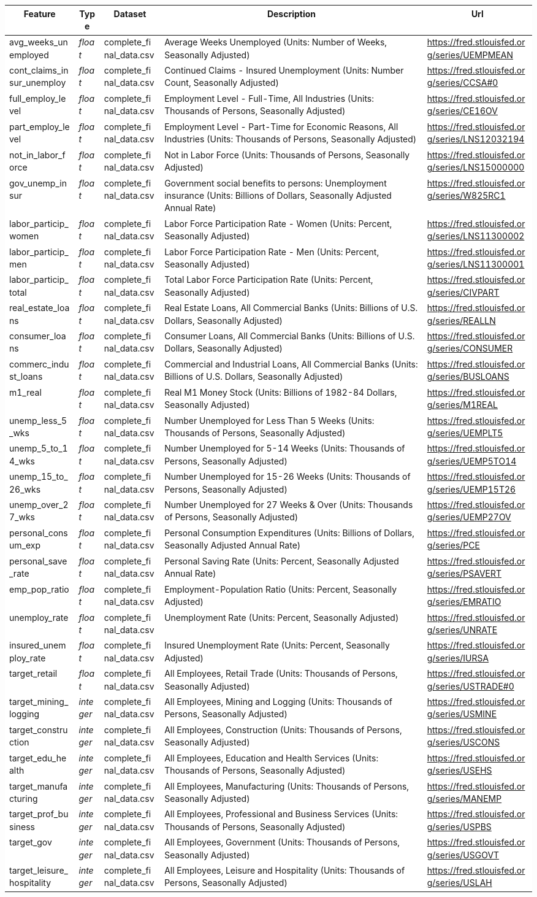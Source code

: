 |Feature|Type|Dataset|Description|Url|
|---|---|---|---|---|
| avg_weeks_unemployed | *float* | complete_final_data.csv | Average Weeks Unemployed (Units: Number of Weeks, Seasonally Adjusted) | https://fred.stlouisfed.org/series/UEMPMEAN |
| cont_claims_insur_unemploy | *float* | complete_final_data.csv | Continued Claims - Insured Unemployment (Units: Number Count, Seasonally Adjusted) | https://fred.stlouisfed.org/series/CCSA#0 |
| full_employ_level | *float* | complete_final_data.csv | Employment Level - Full-Time, All Industries (Units: Thousands of Persons, Seasonally Adjusted) | https://fred.stlouisfed.org/series/CE16OV |
| part_employ_level | *float* | complete_final_data.csv | Employment Level - Part-Time for Economic Reasons, All Industries (Units: Thousands of Persons, Seasonally Adjusted) | https://fred.stlouisfed.org/series/LNS12032194 |
| not_in_labor_force | *float* | complete_final_data.csv | Not in Labor Force (Units: Thousands of Persons, Seasonally Adjusted) | https://fred.stlouisfed.org/series/LNS15000000 |
| gov_unemp_insur | *float* | complete_final_data.csv | Government social benefits to persons: Unemployment insurance (Units: Billions of Dollars, Seasonally Adjusted Annual Rate) | https://fred.stlouisfed.org/series/W825RC1 |
| labor_particip_women | *float* | complete_final_data.csv | Labor Force Participation Rate - Women (Units: Percent, Seasonally Adjusted) | https://fred.stlouisfed.org/series/LNS11300002 |
| labor_particip_men | *float* | complete_final_data.csv | Labor Force Participation Rate - Men (Units: Percent, Seasonally Adjusted) | https://fred.stlouisfed.org/series/LNS11300001 |
| labor_particip_total | *float* | complete_final_data.csv | Total Labor Force Participation Rate (Units: Percent, Seasonally Adjusted) | https://fred.stlouisfed.org/series/CIVPART |
| real_estate_loans | *float* | complete_final_data.csv | Real Estate Loans, All Commercial Banks (Units: Billions of U.S. Dollars, Seasonally Adjusted) | https://fred.stlouisfed.org/series/REALLN |
| consumer_loans | *float* | complete_final_data.csv | Consumer Loans, All Commercial Banks (Units: Billions of U.S. Dollars, Seasonally Adjusted) | https://fred.stlouisfed.org/series/CONSUMER |
| commerc_indust_loans | *float* | complete_final_data.csv | Commercial and Industrial Loans, All Commercial Banks (Units: Billions of U.S. Dollars, Seasonally Adjusted) | https://fred.stlouisfed.org/series/BUSLOANS |
| m1_real | *float* | complete_final_data.csv | Real M1 Money Stock (Units: Billions of 1982-84 Dollars, Seasonally Adjusted) | https://fred.stlouisfed.org/series/M1REAL |
| unemp_less_5_wks | *float* | complete_final_data.csv | Number Unemployed for Less Than 5 Weeks (Units: Thousands of Persons, Seasonally Adjusted) | https://fred.stlouisfed.org/series/UEMPLT5 |
| unemp_5_to_14_wks | *float* | complete_final_data.csv | Number Unemployed for 5-14 Weeks (Units: Thousands of Persons, Seasonally Adjusted) | https://fred.stlouisfed.org/series/UEMP5TO14 |
| unemp_15_to_26_wks | *float* | complete_final_data.csv | Number Unemployed for 15-26 Weeks (Units: Thousands of Persons, Seasonally Adjusted) | https://fred.stlouisfed.org/series/UEMP15T26 |
| unemp_over_27_wks | *float* | complete_final_data.csv | Number Unemployed for 27 Weeks & Over (Units: Thousands of Persons, Seasonally Adjusted) | https://fred.stlouisfed.org/series/UEMP27OV |
| personal_consum_exp | *float* | complete_final_data.csv | Personal Consumption Expenditures (Units: Billions of Dollars, Seasonally Adjusted Annual Rate) | https://fred.stlouisfed.org/series/PCE |
| personal_save_rate | *float* | complete_final_data.csv | Personal Saving Rate (Units: Percent, Seasonally Adjusted Annual Rate) | https://fred.stlouisfed.org/series/PSAVERT |
| emp_pop_ratio | *float* | complete_final_data.csv | Employment-Population Ratio (Units: Percent, Seasonally Adjusted) | https://fred.stlouisfed.org/series/EMRATIO |
| unemploy_rate | *float* | complete_final_data.csv | Unemployment Rate (Units: Percent, Seasonally Adjusted) | https://fred.stlouisfed.org/series/UNRATE |
| insured_unemploy_rate | *float* | complete_final_data.csv | Insured Unemployment Rate (Units: Percent, Seasonally Adjusted) | https://fred.stlouisfed.org/series/IURSA |
| target_retail | *float* | complete_final_data.csv | All Employees, Retail Trade (Units: Thousands of Persons, Seasonally Adjusted) | https://fred.stlouisfed.org/series/USTRADE#0 |
| target_mining_logging | *integer* | complete_final_data.csv | All Employees, Mining and Logging (Units: Thousands of Persons, Seasonally Adjusted) | https://fred.stlouisfed.org/series/USMINE |
| target_construction | *integer* | complete_final_data.csv | All Employees, Construction (Units: Thousands of Persons, Seasonally Adjusted) | https://fred.stlouisfed.org/series/USCONS |
| target_edu_health | *integer* | complete_final_data.csv | All Employees, Education and Health Services (Units: Thousands of Persons, Seasonally Adjusted) | https://fred.stlouisfed.org/series/USEHS |
| target_manufacturing | *integer* | complete_final_data.csv | All Employees, Manufacturing (Units: Thousands of Persons, Seasonally Adjusted) | https://fred.stlouisfed.org/series/MANEMP |
| target_prof_business | *integer* | complete_final_data.csv | All Employees, Professional and Business Services (Units: Thousands of Persons, Seasonally Adjusted) | https://fred.stlouisfed.org/series/USPBS |
| target_gov | *integer* | complete_final_data.csv | All Employees, Government (Units: Thousands of Persons, Seasonally Adjusted) | https://fred.stlouisfed.org/series/USGOVT |
| target_leisure_hospitality | *integer* | complete_final_data.csv | All Employees, Leisure and Hospitality (Units: Thousands of Persons, Seasonally Adjusted) | https://fred.stlouisfed.org/series/USLAH |